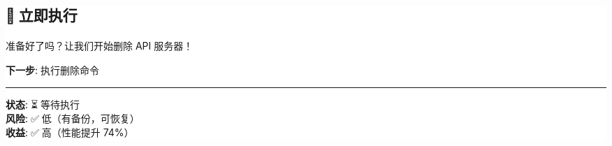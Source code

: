 
## 🚀 立即执行

准备好了吗？让我们开始删除 API 服务器！

**下一步**: 执行删除命令

---

**状态**: ⏳ 等待执行  
**风险**: ✅ 低（有备份，可恢复）  
**收益**: ✅ 高（性能提升 74%）

